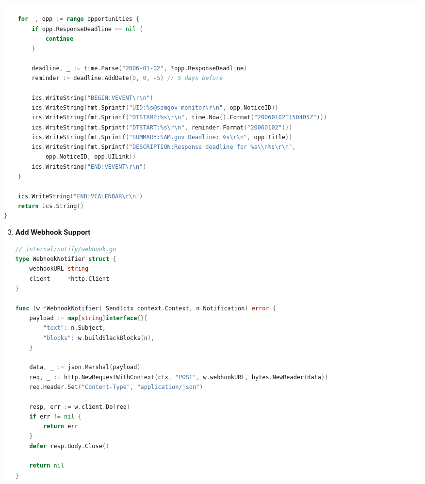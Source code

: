    ```go
       
       for _, opp := range opportunities {
           if opp.ResponseDeadline == nil {
               continue
           }
           
           deadline, _ := time.Parse("2006-01-02", *opp.ResponseDeadline)
           reminder := deadline.AddDate(0, 0, -5) // 5 days before
           
           ics.WriteString("BEGIN:VEVENT\r\n")
           ics.WriteString(fmt.Sprintf("UID:%s@samgov-monitor\r\n", opp.NoticeID))
           ics.WriteString(fmt.Sprintf("DTSTAMP:%s\r\n", time.Now().Format("20060102T150405Z")))
           ics.WriteString(fmt.Sprintf("DTSTART:%s\r\n", reminder.Format("20060102")))
           ics.WriteString(fmt.Sprintf("SUMMARY:SAM.gov Deadline: %s\r\n", opp.Title))
           ics.WriteString(fmt.Sprintf("DESCRIPTION:Response deadline for %s\\n%s\r\n", 
               opp.NoticeID, opp.UILink))
           ics.WriteString("END:VEVENT\r\n")
       }
       
       ics.WriteString("END:VCALENDAR\r\n")
       return ics.String()
   }
   ```

3. **Add Webhook Support**
   ```go
   // internal/notify/webhook.go
   type WebhookNotifier struct {
       webhookURL string
       client     *http.Client
   }

   func (w *WebhookNotifier) Send(ctx context.Context, n Notification) error {
       payload := map[string]interface{}{
           "text": n.Subject,
           "blocks": w.buildSlackBlocks(n),
       }
       
       data, _ := json.Marshal(payload)
       req, _ := http.NewRequestWithContext(ctx, "POST", w.webhookURL, bytes.NewReader(data))
       req.Header.Set("Content-Type", "application/json")
       
       resp, err := w.client.Do(req)
       if err != nil {
           return err
       }
       defer resp.Body.Close()
       
       return nil
   }
   ```
